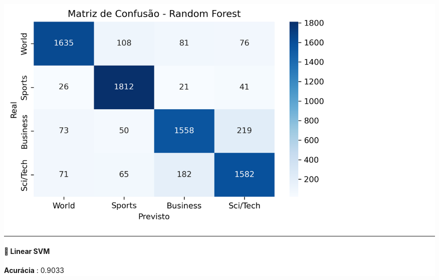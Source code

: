 <img src="./reports/figures/confusion_matrix_Random_Forest.png" alt="Matriz de Confusão - Random Forest" width="650"/>

---

#### 🔹 Linear SVM

**Acurácia** : 0.9033
